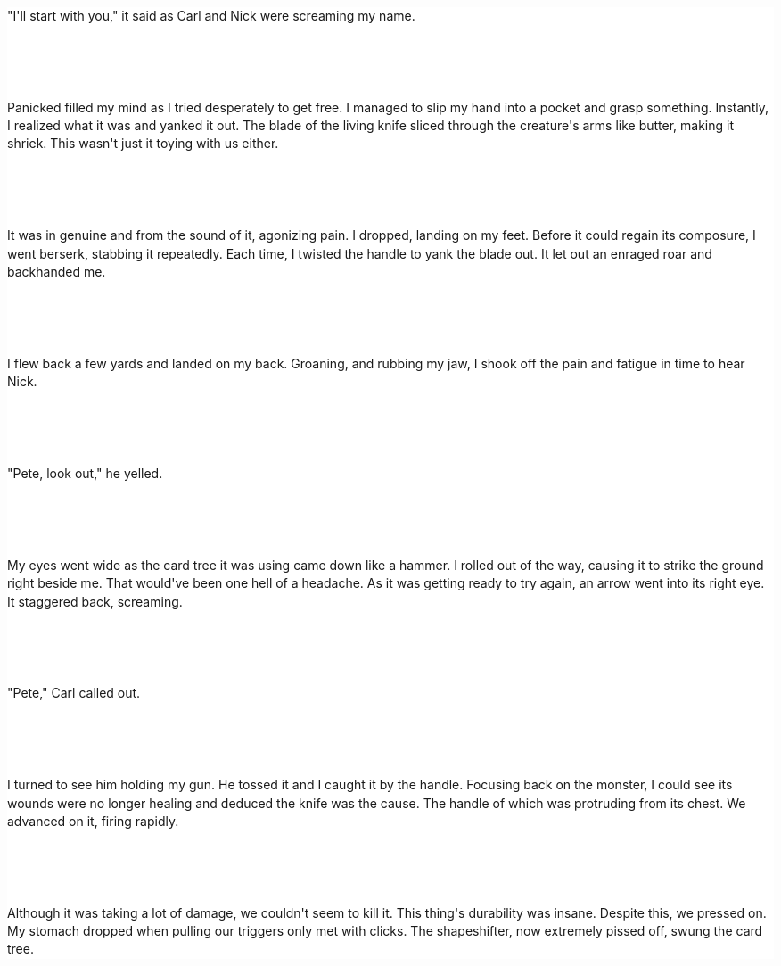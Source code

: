 "I'll start with you," it said as Carl and Nick were screaming my name.

&#x200B;

&#x200B;

Panicked filled my mind as I tried desperately to get free. I managed to slip my hand into a pocket and grasp something. Instantly, I realized what it was and yanked it out. The blade of the living knife sliced through the creature's arms like butter, making it shriek. This wasn't just it toying with us either.

&#x200B;

&#x200B;

It was in genuine and from the sound of it, agonizing pain. I dropped, landing on my feet. Before it could regain its composure, I went berserk, stabbing it repeatedly. Each time, I twisted the handle to yank the blade out. It let out an enraged roar and backhanded me.

&#x200B;

&#x200B;

I flew back a few yards and landed on my back. Groaning, and rubbing my jaw, I shook off the pain and fatigue in time to hear Nick.

&#x200B;

&#x200B;

"Pete, look out," he yelled.

&#x200B;

&#x200B;

My eyes went wide as the card tree it was using came down like a hammer. I rolled out of the way, causing it to strike the ground right beside me. That would've been one hell of a headache. As it was getting ready to try again, an arrow went into its right eye. It staggered back, screaming.

&#x200B;

&#x200B;

"Pete," Carl called out.

&#x200B;

&#x200B;

I turned to see him holding my gun. He tossed it and I caught it by the handle. Focusing back on the monster, I could see its wounds were no longer healing and deduced the knife was the cause. The handle of which was protruding from its chest. We advanced on it, firing rapidly.

&#x200B;

&#x200B;

Although it was taking a lot of damage, we couldn't seem to kill it. This thing's durability was insane. Despite this, we pressed on. My stomach dropped when pulling our triggers only met with clicks. The shapeshifter, now extremely pissed off, swung the card tree.
